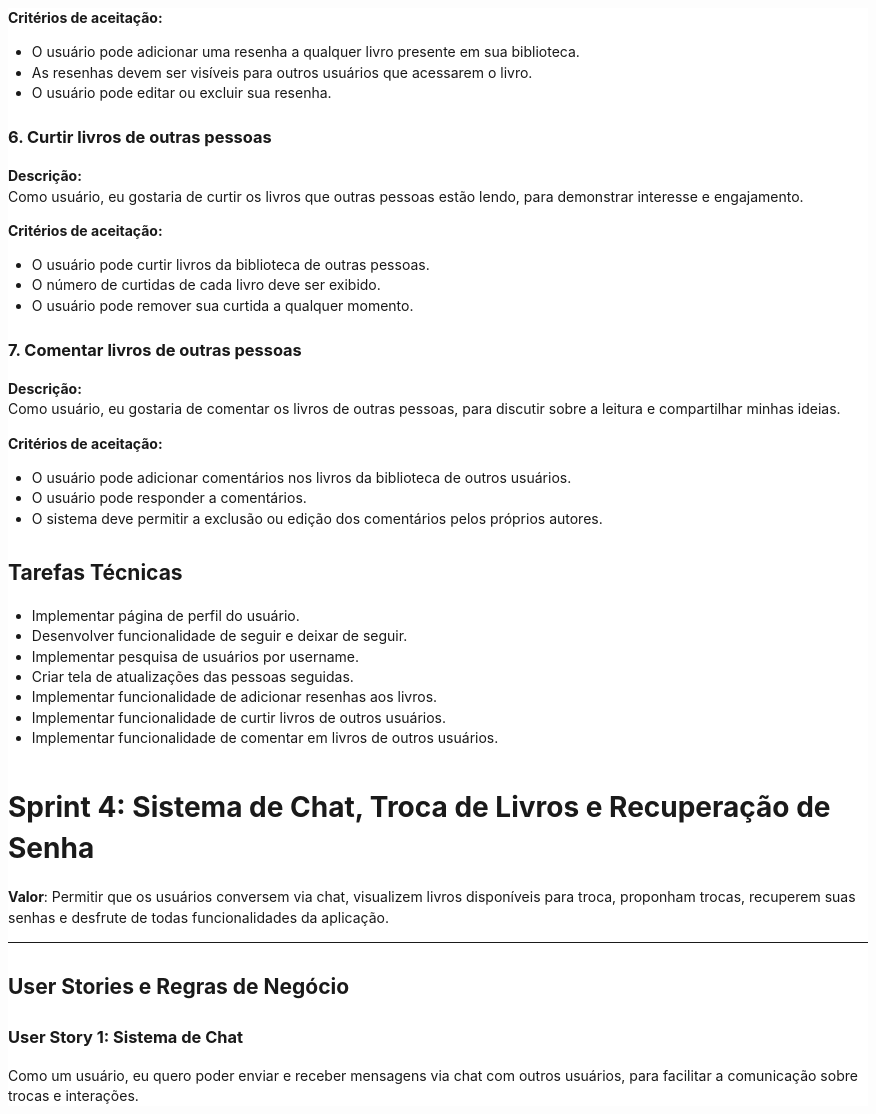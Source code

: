 **Critérios de aceitação:**
- O usuário pode adicionar uma resenha a qualquer livro presente em sua biblioteca.
- As resenhas devem ser visíveis para outros usuários que acessarem o livro.
- O usuário pode editar ou excluir sua resenha.

### 6. Curtir livros de outras pessoas

**Descrição:**  
Como usuário, eu gostaria de curtir os livros que outras pessoas estão lendo, para demonstrar interesse e engajamento.

**Critérios de aceitação:**
- O usuário pode curtir livros da biblioteca de outras pessoas.
- O número de curtidas de cada livro deve ser exibido.
- O usuário pode remover sua curtida a qualquer momento.

### 7. Comentar livros de outras pessoas

**Descrição:**  
Como usuário, eu gostaria de comentar os livros de outras pessoas, para discutir sobre a leitura e compartilhar minhas ideias.

**Critérios de aceitação:**
- O usuário pode adicionar comentários nos livros da biblioteca de outros usuários.
- O usuário pode responder a comentários.
- O sistema deve permitir a exclusão ou edição dos comentários pelos próprios autores.

## Tarefas Técnicas

- Implementar página de perfil do usuário.
- Desenvolver funcionalidade de seguir e deixar de seguir.
- Implementar pesquisa de usuários por username.
- Criar tela de atualizações das pessoas seguidas.
- Implementar funcionalidade de adicionar resenhas aos livros.
- Implementar funcionalidade de curtir livros de outros usuários.
- Implementar funcionalidade de comentar em livros de outros usuários.

##

# Sprint 4: Sistema de Chat, Troca de Livros e Recuperação de Senha

**Valor**: Permitir que os usuários conversem via chat, visualizem livros disponíveis para troca, proponham trocas, recuperem suas senhas e desfrute de todas funcionalidades da aplicação.

---

## User Stories e Regras de Negócio

### **User Story 1: Sistema de Chat**
Como um usuário, eu quero poder enviar e receber mensagens via chat com outros usuários, para facilitar a comunicação sobre trocas e interações.
